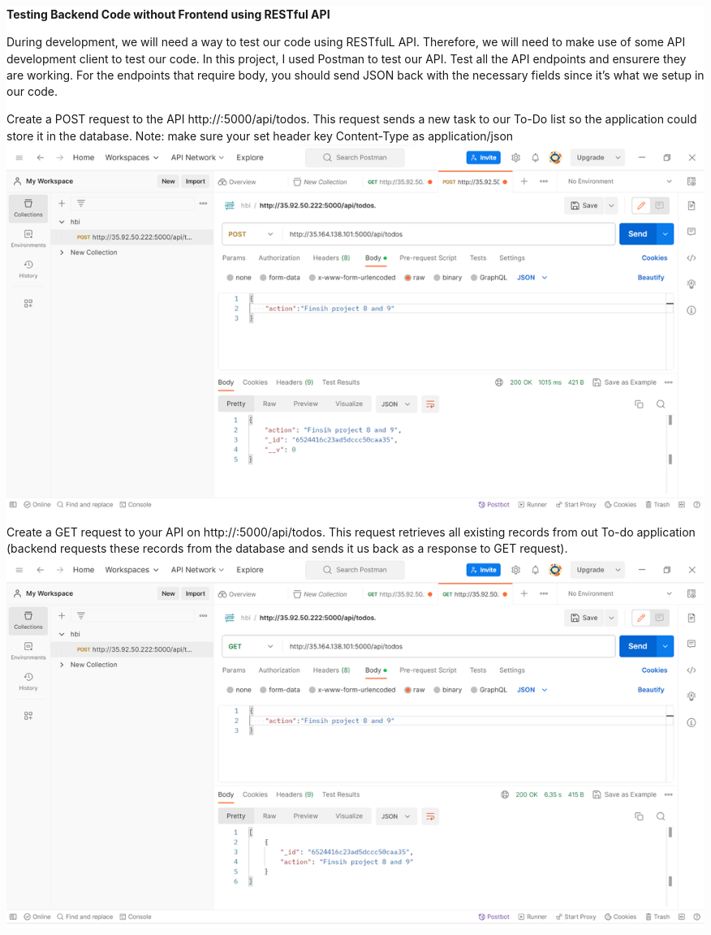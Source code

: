 **Testing Backend Code without Frontend using RESTful API**
 
During development, we will need a way to test our code using RESTfulL API. Therefore, we will need to make use of some API development client to test our code.
In this project, I used Postman to test our API.
Test all the API endpoints and ensurere they are working. For the endpoints that require body, you should send JSON back with the necessary fields since it’s what we setup in our code.

Create a POST request to the API http://<PublicIP-or-PublicDNS>:5000/api/todos. This request sends a new task to our To-Do list so the application could store it in the database.
Note: make sure your set header key Content-Type as application/json
![Alt text](<images/postman post.png>)


Create a GET request to your API on http://<PublicIP-or-PublicDNS>:5000/api/todos. This request retrieves all existing records from out To-do application (backend requests these records from the database and sends it us back as a response to GET request).
![Alt text](<images/post man get.png>)
